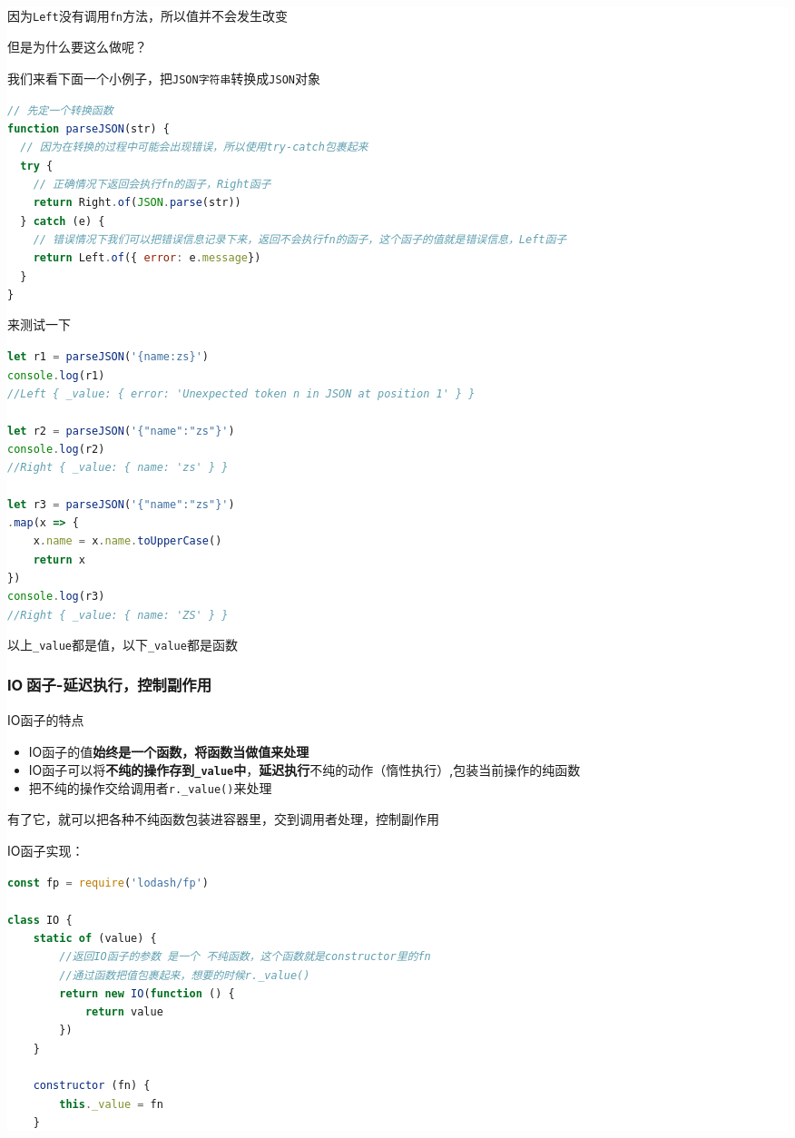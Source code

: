 因为`Left`没有调用`fn`方法，所以值并不会发生改变

但是为什么要这么做呢？

我们来看下面一个小例子，把`JSON字符串`转换成`JSON`对象

```js
// 先定一个转换函数
function parseJSON(str) {
  // 因为在转换的过程中可能会出现错误，所以使用try-catch包裹起来
  try {
    // 正确情况下返回会执行fn的函子，Right函子
    return Right.of(JSON.parse(str))
  } catch (e) {
    // 错误情况下我们可以把错误信息记录下来，返回不会执行fn的函子，这个函子的值就是错误信息，Left函子
    return Left.of({ error: e.message})
  }
}
```

来测试一下

```js
let r1 = parseJSON('{name:zs}')
console.log(r1)
//Left { _value: { error: 'Unexpected token n in JSON at position 1' } }

let r2 = parseJSON('{"name":"zs"}')
console.log(r2)
//Right { _value: { name: 'zs' } }

let r3 = parseJSON('{"name":"zs"}')
.map(x => {
    x.name = x.name.toUpperCase()
    return x
}) 
console.log(r3)
//Right { _value: { name: 'ZS' } }
```

以上`_value`都是值，以下`_value`都是函数

### IO 函子-延迟执行，控制副作用

IO函子的特点

- IO函子的值**始终是一个函数，将函数当做值来处理**
- IO函子可以将**不纯的操作存到`_value`中**，**延迟执行**不纯的动作（惰性执行）,包装当前操作的纯函数
- 把不纯的操作交给调用者`r._value()`来处理

有了它，就可以把各种不纯函数包装进容器里，交到调用者处理，控制副作用

IO函子实现：

```js
const fp = require('lodash/fp')

class IO {
    static of (value) {
        //返回IO函子的参数 是一个 不纯函数，这个函数就是constructor里的fn
        //通过函数把值包裹起来，想要的时候r._value()
        return new IO(function () {
            return value
        })
    }

    constructor (fn) {
        this._value = fn
    }
```